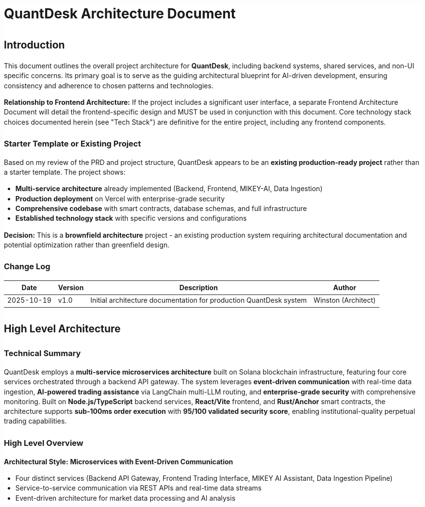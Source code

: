 # QuantDesk Architecture Document

## Introduction

This document outlines the overall project architecture for **QuantDesk**, including backend systems, shared services, and non-UI specific concerns. Its primary goal is to serve as the guiding architectural blueprint for AI-driven development, ensuring consistency and adherence to chosen patterns and technologies.

**Relationship to Frontend Architecture:**
If the project includes a significant user interface, a separate Frontend Architecture Document will detail the frontend-specific design and MUST be used in conjunction with this document. Core technology stack choices documented herein (see "Tech Stack") are definitive for the entire project, including any frontend components.

### Starter Template or Existing Project

Based on my review of the PRD and project structure, QuantDesk appears to be an **existing production-ready project** rather than a starter template. The project shows:

- **Multi-service architecture** already implemented (Backend, Frontend, MIKEY-AI, Data Ingestion)
- **Production deployment** on Vercel with enterprise-grade security
- **Comprehensive codebase** with smart contracts, database schemas, and full infrastructure
- **Established technology stack** with specific versions and configurations

**Decision:** This is a **brownfield architecture** project - an existing production system requiring architectural documentation and potential optimization rather than greenfield design.

### Change Log

| Date | Version | Description | Author |
|------|---------|-------------|---------|
| 2025-10-19 | v1.0 | Initial architecture documentation for production QuantDesk system | Winston (Architect) |

## High Level Architecture

### Technical Summary

QuantDesk employs a **multi-service microservices architecture** built on Solana blockchain infrastructure, featuring four core services orchestrated through a backend API gateway. The system leverages **event-driven communication** with real-time data ingestion, **AI-powered trading assistance** via LangChain multi-LLM routing, and **enterprise-grade security** with comprehensive monitoring. Built on **Node.js/TypeScript** backend services, **React/Vite** frontend, and **Rust/Anchor** smart contracts, the architecture supports **sub-100ms order execution** with **95/100 validated security score**, enabling institutional-quality perpetual trading capabilities.

### High Level Overview

**Architectural Style:** **Microservices with Event-Driven Communication**
- Four distinct services (Backend API Gateway, Frontend Trading Interface, MIKEY AI Assistant, Data Ingestion Pipeline)
- Service-to-service communication via REST APIs and real-time data streams
- Event-driven architecture for market data processing and AI analysis
